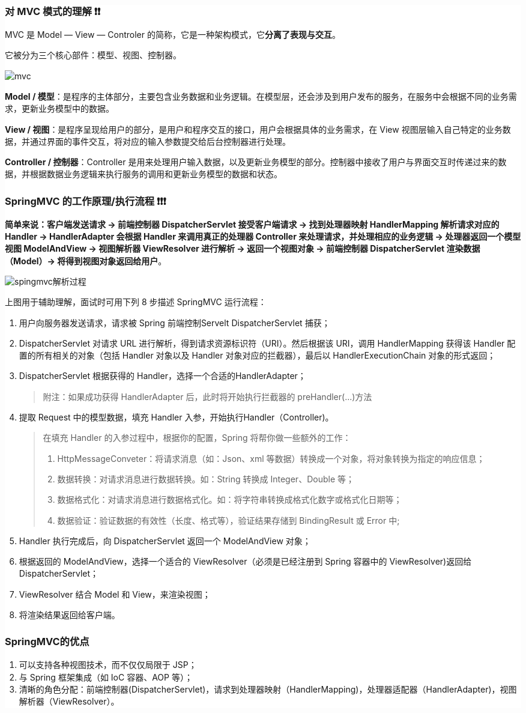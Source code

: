 ### 对 MVC 模式的理解 :exclamation::exclamation:

MVC 是 Model — View — Controler 的简称，它是一种架构模式，它**分离了表现与交互**。

它被分为三个核心部件：模型、视图、控制器。

![mvc](https://xycnotes.oss-cn-hangzhou.aliyuncs.com/img/202206251811718.png)

**Model / 模型**：是程序的主体部分，主要包含业务数据和业务逻辑。在模型层，还会涉及到用户发布的服务，在服务中会根据不同的业务需求，更新业务模型中的数据。

**View / 视图**：是程序呈现给用户的部分，是用户和程序交互的接口，用户会根据具体的业务需求，在 View 视图层输入自己特定的业务数据，并通过界面的事件交互，将对应的输入参数提交给后台控制器进行处理。

**Controller / 控制器**：Controller 是用来处理用户输入数据，以及更新业务模型的部分。控制器中接收了用户与界面交互时传递过来的数据，并根据数据业务逻辑来执行服务的调用和更新业务模型的数据和状态。

### SpringMVC 的工作原理/执行流程 :exclamation::exclamation::exclamation:

**简单来说：客户端发送请求 -> 前端控制器 DispatcherServlet 接受客户端请求 -> 找到处理器映射 HandlerMapping 解析请求对应的 Handler -> HandlerAdapter 会根据 Handler 来调用真正的处理器 Controller 来处理请求，并处理相应的业务逻辑 -> 处理器返回一个模型视图 ModelAndView -> 视图解析器 ViewResolver 进行解析 -> 返回一个视图对象 -> 前端控制器 DispatcherServlet 渲染数据（Model）-> 将得到视图对象返回给用户**。

![spingmvc解析过程](https://xycnotes.oss-cn-hangzhou.aliyuncs.com/img/202206251811265.jpg)

上图用于辅助理解，面试时可用下列 8 步描述 SpringMVC 运行流程：

1. 用户向服务器发送请求，请求被 Spring 前端控制Servelt DispatcherServlet 捕获；

2. DispatcherServlet 对请求 URL 进行解析，得到请求资源标识符（URI）。然后根据该 URI，调用 HandlerMapping 获得该 Handler 配置的所有相关的对象（包括 Handler 对象以及 Handler 对象对应的拦截器），最后以 HandlerExecutionChain 对象的形式返回；

3. DispatcherServlet 根据获得的 Handler，选择一个合适的HandlerAdapter；

   > 附注：如果成功获得 HandlerAdapter 后，此时将开始执行拦截器的 preHandler(...)方法

4. 提取 Request 中的模型数据，填充 Handler 入参，开始执行Handler（Controller)。

   > 在填充 Handler 的入参过程中，根据你的配置，Spring 将帮你做一些额外的工作：
   >
   > 1. HttpMessageConveter：将请求消息（如：Json、xml 等数据）转换成一个对象，将对象转换为指定的响应信息；
   >
   > 2. 数据转换：对请求消息进行数据转换。如：String 转换成 Integer、Double 等；
   >
   > 3. 数据格式化：对请求消息进行数据格式化。如：将字符串转换成格式化数字或格式化日期等；
   >4. 数据验证：验证数据的有效性（长度、格式等），验证结果存储到 BindingResult 或 Error 中;
   
5. Handler 执行完成后，向 DispatcherServlet 返回一个 ModelAndView 对象；

6. 根据返回的 ModelAndView，选择一个适合的 ViewResolver（必须是已经注册到 Spring 容器中的 ViewResolver)返回给DispatcherServlet； 

7. ViewResolver 结合 Model 和 View，来渲染视图；

8. 将渲染结果返回给客户端。

### SpringMVC的优点

1. 可以支持各种视图技术，而不仅仅局限于 JSP；
2. 与 Spring 框架集成（如 IoC 容器、AOP 等）；
3. 清晰的角色分配：前端控制器(DispatcherServlet)，请求到处理器映射（HandlerMapping)，处理器适配器（HandlerAdapter)，视图解析器（ViewResolver）。

